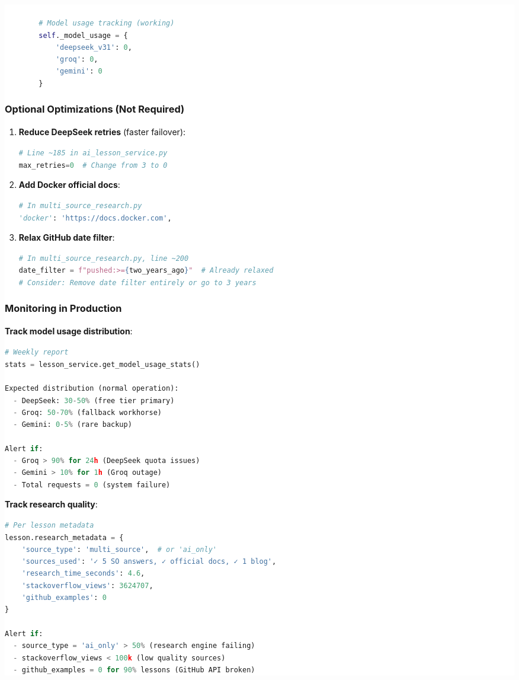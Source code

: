 ```python
        
        # Model usage tracking (working)
        self._model_usage = {
            'deepseek_v31': 0,
            'groq': 0,
            'gemini': 0
        }
```

### Optional Optimizations (Not Required)

1. **Reduce DeepSeek retries** (faster failover):
   ```python
   # Line ~185 in ai_lesson_service.py
   max_retries=0  # Change from 3 to 0
   ```

2. **Add Docker official docs**:
   ```python
   # In multi_source_research.py
   'docker': 'https://docs.docker.com',
   ```

3. **Relax GitHub date filter**:
   ```python
   # In multi_source_research.py, line ~200
   date_filter = f"pushed:>={two_years_ago}"  # Already relaxed
   # Consider: Remove date filter entirely or go to 3 years
   ```

### Monitoring in Production

**Track model usage distribution**:
```python
# Weekly report
stats = lesson_service.get_model_usage_stats()

Expected distribution (normal operation):
  - DeepSeek: 30-50% (free tier primary)
  - Groq: 50-70% (fallback workhorse)
  - Gemini: 0-5% (rare backup)

Alert if:
  - Groq > 90% for 24h (DeepSeek quota issues)
  - Gemini > 10% for 1h (Groq outage)
  - Total requests = 0 (system failure)
```

**Track research quality**:
```python
# Per lesson metadata
lesson.research_metadata = {
    'source_type': 'multi_source',  # or 'ai_only'
    'sources_used': '✓ 5 SO answers, ✓ official docs, ✓ 1 blog',
    'research_time_seconds': 4.6,
    'stackoverflow_views': 3624707,
    'github_examples': 0
}

Alert if:
  - source_type = 'ai_only' > 50% (research engine failing)
  - stackoverflow_views < 100k (low quality sources)
  - github_examples = 0 for 90% lessons (GitHub API broken)
```
